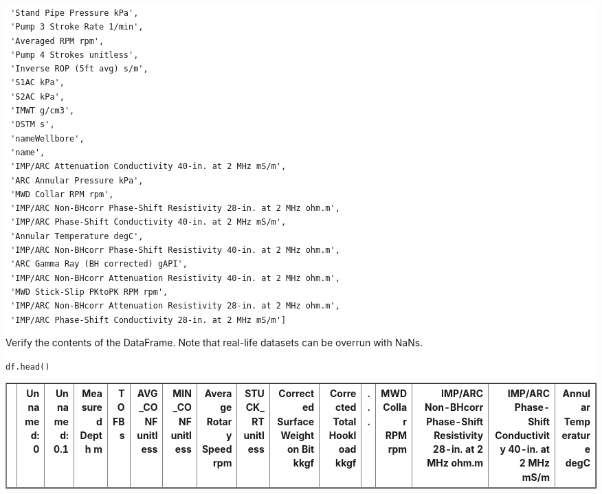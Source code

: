      'Stand Pipe Pressure kPa',
     'Pump 3 Stroke Rate 1/min',
     'Averaged RPM rpm',
     'Pump 4 Strokes unitless',
     'Inverse ROP (5ft avg) s/m',
     'S1AC kPa',
     'S2AC kPa',
     'IMWT g/cm3',
     'OSTM s',
     'nameWellbore',
     'name',
     'IMP/ARC Attenuation Conductivity 40-in. at 2 MHz mS/m',
     'ARC Annular Pressure kPa',
     'MWD Collar RPM rpm',
     'IMP/ARC Non-BHcorr Phase-Shift Resistivity 28-in. at 2 MHz ohm.m',
     'IMP/ARC Phase-Shift Conductivity 40-in. at 2 MHz mS/m',
     'Annular Temperature degC',
     'IMP/ARC Non-BHcorr Phase-Shift Resistivity 40-in. at 2 MHz ohm.m',
     'ARC Gamma Ray (BH corrected) gAPI',
     'IMP/ARC Non-BHcorr Attenuation Resistivity 40-in. at 2 MHz ohm.m',
     'MWD Stick-Slip PKtoPK RPM rpm',
     'IMP/ARC Non-BHcorr Attenuation Resistivity 28-in. at 2 MHz ohm.m',
     'IMP/ARC Phase-Shift Conductivity 28-in. at 2 MHz mS/m']



Verify the contents of the DataFrame. Note that real-life datasets can be overrun with NaNs.


```python
df.head()
```




<div>
<style scoped>
    .dataframe tbody tr th:only-of-type {
        vertical-align: middle;
    }

    .dataframe tbody tr th {
        vertical-align: top;
    }

    .dataframe thead th {
        text-align: right;
    }
</style>
<table border="1" class="dataframe">
  <thead>
    <tr style="text-align: right;">
      <th></th>
      <th>Unnamed: 0</th>
      <th>Unnamed: 0.1</th>
      <th>Measured Depth m</th>
      <th>TOFB s</th>
      <th>AVG_CONF unitless</th>
      <th>MIN_CONF unitless</th>
      <th>Average Rotary Speed rpm</th>
      <th>STUCK_RT unitless</th>
      <th>Corrected Surface Weight on Bit kkgf</th>
      <th>Corrected Total Hookload kkgf</th>
      <th>...</th>
      <th>MWD Collar RPM rpm</th>
      <th>IMP/ARC Non-BHcorr Phase-Shift Resistivity 28-in. at 2 MHz ohm.m</th>
      <th>IMP/ARC Phase-Shift Conductivity 40-in. at 2 MHz mS/m</th>
      <th>Annular Temperature degC</th>